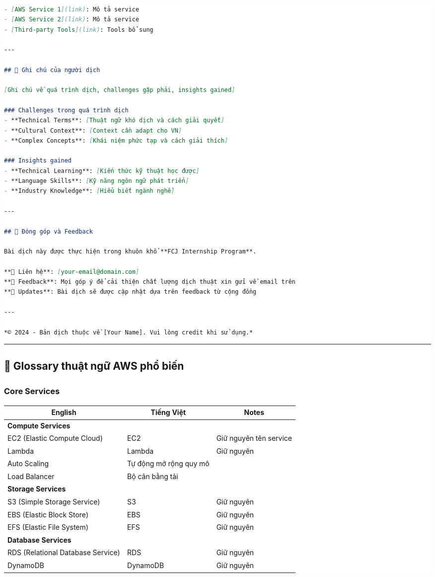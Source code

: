 ```markdown
- [AWS Service 1](link): Mô tả service
- [AWS Service 2](link): Mô tả service
- [Third-party Tools](link): Tools bổ sung

---

## 💬 Ghi chú của người dịch

[Ghi chú về quá trình dịch, challenges gặp phải, insights gained]

### Challenges trong quá trình dịch
- **Technical Terms**: [Thuật ngữ khó dịch và cách giải quyết]
- **Cultural Context**: [Context cần adapt cho VN]
- **Complex Concepts**: [Khái niệm phức tạp và cách giải thích]

### Insights gained
- **Technical Learning**: [Kiến thức kỹ thuật học được]
- **Language Skills**: [Kỹ năng ngôn ngữ phát triển]
- **Industry Knowledge**: [Hiểu biết ngành nghề]

---

## 🤝 Đóng góp và Feedback

Bài dịch này được thực hiện trong khuôn khổ **FCJ Internship Program**. 

**📧 Liên hệ**: [your-email@domain.com]  
**💬 Feedback**: Mọi góp ý để cải thiện chất lượng dịch thuật xin gửi về email trên  
**🔄 Updates**: Bài dịch sẽ được cập nhật dựa trên feedback từ cộng đồng

---

*© 2024 - Bản dịch thuộc về [Your Name]. Vui lòng credit khi sử dụng.*
```

---

## 🎯 Glossary thuật ngữ AWS phổ biến

### Core Services
| English | Tiếng Việt | Notes |
|---------|------------|-------|
| **Compute Services** |
| EC2 (Elastic Compute Cloud) | EC2 | Giữ nguyên tên service |
| Lambda | Lambda | Giữ nguyên |
| Auto Scaling | Tự động mở rộng quy mô | |
| Load Balancer | Bộ cân bằng tải | |
| **Storage Services** |
| S3 (Simple Storage Service) | S3 | Giữ nguyên |
| EBS (Elastic Block Store) | EBS | Giữ nguyên |
| EFS (Elastic File System) | EFS | Giữ nguyên |
| **Database Services** |
| RDS (Relational Database Service) | RDS | Giữ nguyên |
| DynamoDB | DynamoDB | Giữ nguyên |